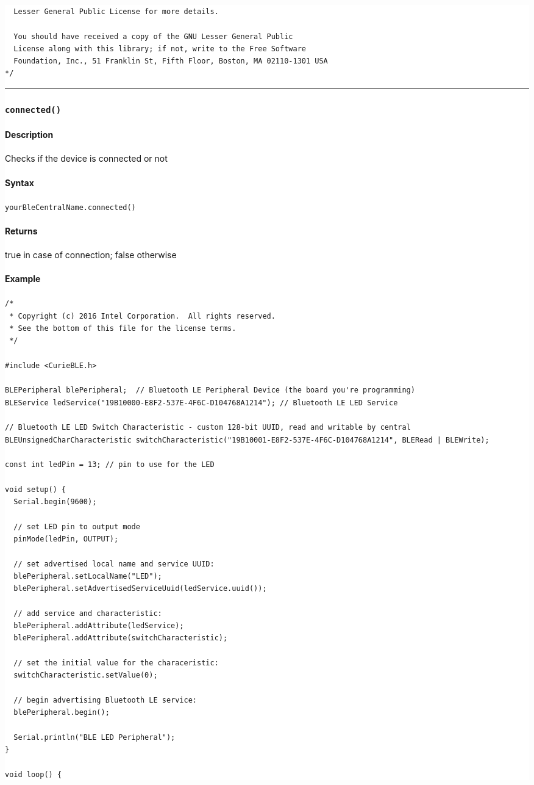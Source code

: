 ```
  Lesser General Public License for more details.

  You should have received a copy of the GNU Lesser General Public
  License along with this library; if not, write to the Free Software
  Foundation, Inc., 51 Franklin St, Fifth Floor, Boston, MA 02110-1301 USA
*/
```

---

### `connected()`
#### Description
Checks if the device is connected or not

#### Syntax
```
yourBleCentralName.connected()
```
#### Returns
true in case of connection; false otherwise

#### Example 
```
/*
 * Copyright (c) 2016 Intel Corporation.  All rights reserved.
 * See the bottom of this file for the license terms.
 */

#include <CurieBLE.h>

BLEPeripheral blePeripheral;  // Bluetooth LE Peripheral Device (the board you're programming)
BLEService ledService("19B10000-E8F2-537E-4F6C-D104768A1214"); // Bluetooth LE LED Service

// Bluetooth LE LED Switch Characteristic - custom 128-bit UUID, read and writable by central
BLEUnsignedCharCharacteristic switchCharacteristic("19B10001-E8F2-537E-4F6C-D104768A1214", BLERead | BLEWrite);

const int ledPin = 13; // pin to use for the LED

void setup() {
  Serial.begin(9600);

  // set LED pin to output mode
  pinMode(ledPin, OUTPUT);

  // set advertised local name and service UUID:
  blePeripheral.setLocalName("LED");
  blePeripheral.setAdvertisedServiceUuid(ledService.uuid());

  // add service and characteristic:
  blePeripheral.addAttribute(ledService);
  blePeripheral.addAttribute(switchCharacteristic);

  // set the initial value for the characeristic:
  switchCharacteristic.setValue(0);

  // begin advertising Bluetooth LE service:
  blePeripheral.begin();

  Serial.println("BLE LED Peripheral");
}

void loop() {
```